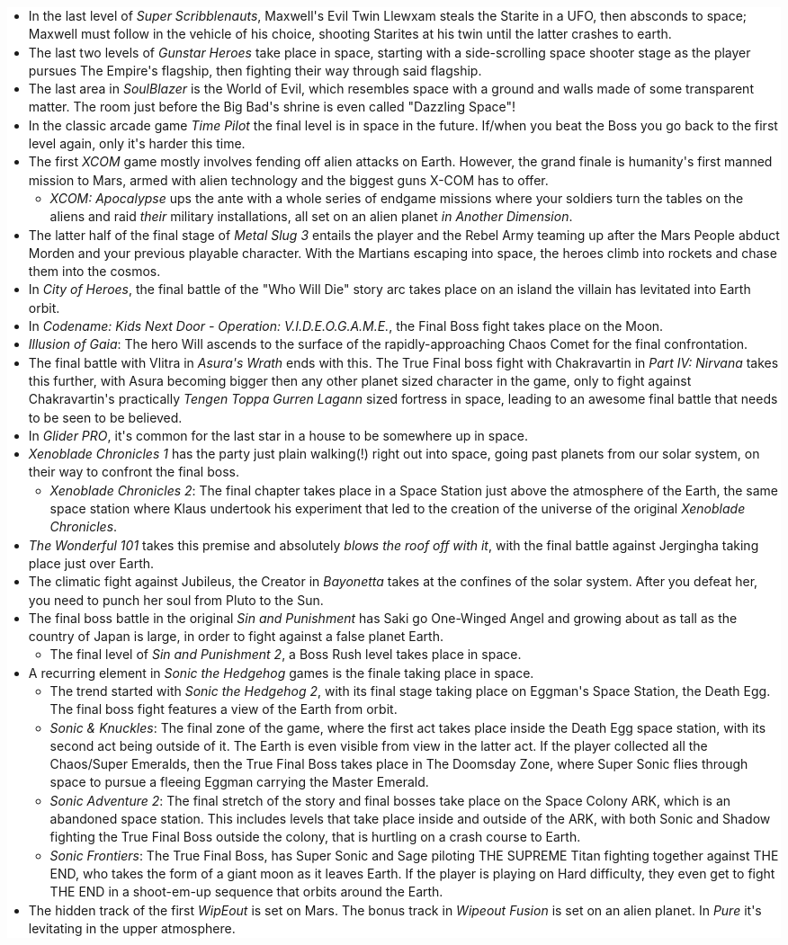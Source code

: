 -   In the last level of _Super Scribblenauts_, Maxwell's Evil Twin Llewxam steals the Starite in a UFO, then absconds to space; Maxwell must follow in the vehicle of his choice, shooting Starites at his twin until the latter crashes to earth.
-   The last two levels of _Gunstar Heroes_ take place in space, starting with a side-scrolling space shooter stage as the player pursues The Empire's flagship, then fighting their way through said flagship.
-   The last area in _SoulBlazer_ is the World of Evil, which resembles space with a ground and walls made of some transparent matter. The room just before the Big Bad's shrine is even called "Dazzling Space"!
-   In the classic arcade game _Time Pilot_ the final level is in space in the future. If/when you beat the Boss you go back to the first level again, only it's harder this time.
-   The first _XCOM_ game mostly involves fending off alien attacks on Earth. However, the grand finale is humanity's first manned mission to Mars, armed with alien technology and the biggest guns X-COM has to offer.
    -   _XCOM: Apocalypse_ ups the ante with a whole series of endgame missions where your soldiers turn the tables on the aliens and raid _their_ military installations, all set on an alien planet _in Another Dimension_.
-   The latter half of the final stage of _Metal Slug 3_ entails the player and the Rebel Army teaming up after the Mars People abduct Morden and your previous playable character. With the Martians escaping into space, the heroes climb into rockets and chase them into the cosmos.
-   In _City of Heroes_, the final battle of the "Who Will Die" story arc takes place on an island the villain has levitated into Earth orbit.
-   In _Codename: Kids Next Door - Operation: V.I.D.E.O.G.A.M.E._, the Final Boss fight takes place on the Moon.
-   _Illusion of Gaia_: The hero Will ascends to the surface of the rapidly-approaching Chaos Comet for the final confrontation.
-   The final battle with Vlitra in _Asura's Wrath_ ends with this. The True Final boss fight with Chakravartin in _Part IV: Nirvana_ takes this further, with Asura becoming bigger then any other planet sized character in the game, only to fight against Chakravartin's practically _Tengen Toppa Gurren Lagann_ sized fortress in space, leading to an awesome final battle that needs to be seen to be believed.
-   In _Glider PRO_, it's common for the last star in a house to be somewhere up in space.
-   _Xenoblade Chronicles 1_ has the party just plain walking(!) right out into space, going past planets from our solar system, on their way to confront the final boss.
    -   _Xenoblade Chronicles 2_: The final chapter takes place in a Space Station just above the atmosphere of the Earth, the same space station where Klaus undertook his experiment that led to the creation of the universe of the original _Xenoblade Chronicles_.
-   _The Wonderful 101_ takes this premise and absolutely _blows the roof off with it_, with the final battle against Jergingha taking place just over Earth.
-   The climatic fight against Jubileus, the Creator in _Bayonetta_ takes at the confines of the solar system. After you defeat her, you need to punch her soul from Pluto to the Sun.
-   The final boss battle in the original _Sin and Punishment_ has Saki go One-Winged Angel and growing about as tall as the country of Japan is large, in order to fight against a false planet Earth.
    -   The final level of _Sin and Punishment 2_, a Boss Rush level takes place in space.
-   A recurring element in _Sonic the Hedgehog_ games is the finale taking place in space.
    -   The trend started with _Sonic the Hedgehog 2_, with its final stage taking place on Eggman's Space Station, the Death Egg. The final boss fight features a view of the Earth from orbit.
    -   _Sonic & Knuckles_: The final zone of the game, where the first act takes place inside the Death Egg space station, with its second act being outside of it. The Earth is even visible from view in the latter act. If the player collected all the Chaos/Super Emeralds, then the True Final Boss takes place in The Doomsday Zone, where Super Sonic flies through space to pursue a fleeing Eggman carrying the Master Emerald.
    -   _Sonic Adventure 2_: The final stretch of the story and final bosses take place on the Space Colony ARK, which is an abandoned space station. This includes levels that take place inside and outside of the ARK, with both Sonic and Shadow fighting the True Final Boss outside the colony, that is hurtling on a crash course to Earth.
    -   _Sonic Frontiers_: The True Final Boss, has Super Sonic and Sage piloting THE SUPREME Titan fighting together against THE END, who takes the form of a giant moon as it leaves Earth. If the player is playing on Hard difficulty, they even get to fight THE END in a shoot-em-up sequence that orbits around the Earth.
-   The hidden track of the first _WipEout_ is set on Mars. The bonus track in _Wipeout Fusion_ is set on an alien planet. In _Pure_ it's levitating in the upper atmosphere.